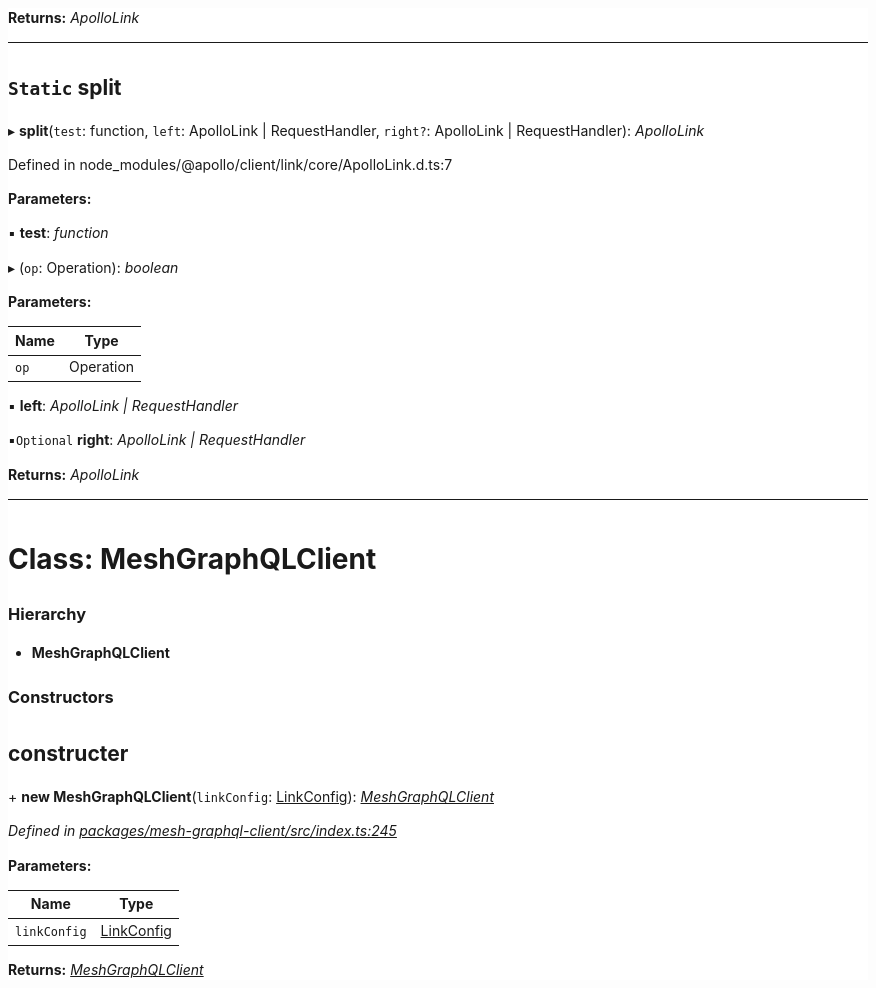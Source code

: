 **Returns:** _ApolloLink_

---

## `Static` split

▸ **split**(`test`: function, `left`: ApolloLink | RequestHandler, `right?`: ApolloLink | RequestHandler): _ApolloLink_

Defined in node_modules/@apollo/client/link/core/ApolloLink.d.ts:7

**Parameters:**

▪ **test**: _function_

▸ (`op`: Operation): _boolean_

**Parameters:**

| Name | Type      |
| ---- | --------- |
| `op` | Operation |

▪ **left**: _ApolloLink | RequestHandler_

▪`Optional` **right**: _ApolloLink | RequestHandler_

**Returns:** _ApolloLink_

<hr />

# Class: MeshGraphQLClient

### Hierarchy

-   **MeshGraphQLClient**

### Constructors

## constructer

\+ **new MeshGraphQLClient**(`linkConfig`: [LinkConfig](#interface-linkconfig)): _[MeshGraphQLClient](#class-meshgraphqlclient)_

_Defined in [packages/mesh-graphql-client/src/index.ts:245](https://github.com/bbook/0x-mesh/blob/e7737277/packages/mesh-graphql-client/src/index.ts#L245)_

**Parameters:**

| Name         | Type                                |
| ------------ | ----------------------------------- |
| `linkConfig` | [LinkConfig](#interface-linkconfig) |

**Returns:** _[MeshGraphQLClient](#class-meshgraphqlclient)_
